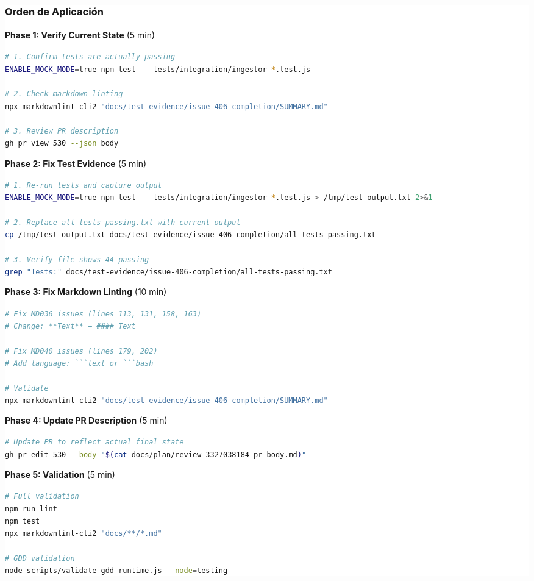 ### Orden de Aplicación

**Phase 1: Verify Current State** (5 min)
```bash
# 1. Confirm tests are actually passing
ENABLE_MOCK_MODE=true npm test -- tests/integration/ingestor-*.test.js

# 2. Check markdown linting
npx markdownlint-cli2 "docs/test-evidence/issue-406-completion/SUMMARY.md"

# 3. Review PR description
gh pr view 530 --json body
```

**Phase 2: Fix Test Evidence** (5 min)
```bash
# 1. Re-run tests and capture output
ENABLE_MOCK_MODE=true npm test -- tests/integration/ingestor-*.test.js > /tmp/test-output.txt 2>&1

# 2. Replace all-tests-passing.txt with current output
cp /tmp/test-output.txt docs/test-evidence/issue-406-completion/all-tests-passing.txt

# 3. Verify file shows 44 passing
grep "Tests:" docs/test-evidence/issue-406-completion/all-tests-passing.txt
```

**Phase 3: Fix Markdown Linting** (10 min)
```bash
# Fix MD036 issues (lines 113, 131, 158, 163)
# Change: **Text** → #### Text

# Fix MD040 issues (lines 179, 202)
# Add language: ```text or ```bash

# Validate
npx markdownlint-cli2 "docs/test-evidence/issue-406-completion/SUMMARY.md"
```

**Phase 4: Update PR Description** (5 min)
```bash
# Update PR to reflect actual final state
gh pr edit 530 --body "$(cat docs/plan/review-3327038184-pr-body.md)"
```

**Phase 5: Validation** (5 min)
```bash
# Full validation
npm run lint
npm test
npx markdownlint-cli2 "docs/**/*.md"

# GDD validation
node scripts/validate-gdd-runtime.js --node=testing
```
